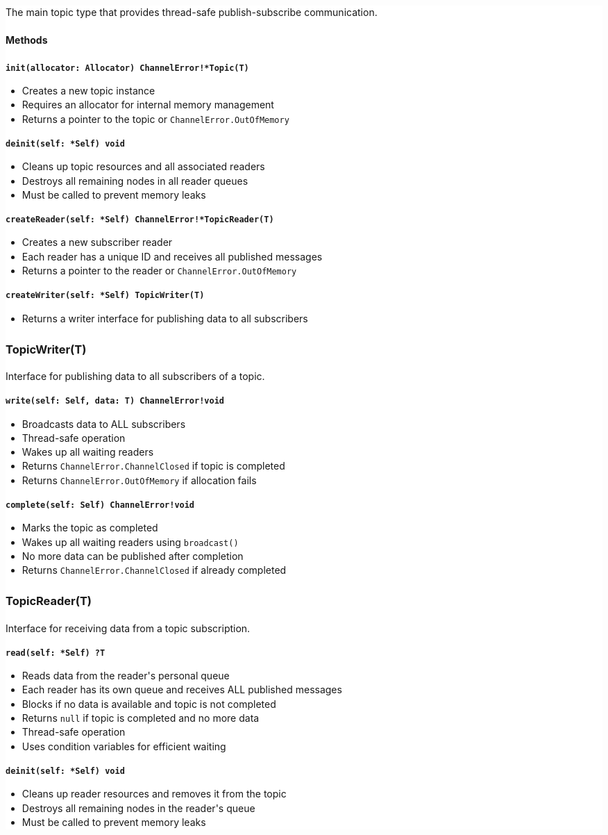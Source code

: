 The main topic type that provides thread-safe publish-subscribe communication.

#### Methods

**`init(allocator: Allocator) ChannelError!*Topic(T)`**
- Creates a new topic instance
- Requires an allocator for internal memory management
- Returns a pointer to the topic or `ChannelError.OutOfMemory`

**`deinit(self: *Self) void`**
- Cleans up topic resources and all associated readers
- Destroys all remaining nodes in all reader queues
- Must be called to prevent memory leaks

**`createReader(self: *Self) ChannelError!*TopicReader(T)`**
- Creates a new subscriber reader
- Each reader has a unique ID and receives all published messages
- Returns a pointer to the reader or `ChannelError.OutOfMemory`

**`createWriter(self: *Self) TopicWriter(T)`**
- Returns a writer interface for publishing data to all subscribers

### TopicWriter(T)

Interface for publishing data to all subscribers of a topic.

**`write(self: Self, data: T) ChannelError!void`**
- Broadcasts data to ALL subscribers
- Thread-safe operation
- Wakes up all waiting readers
- Returns `ChannelError.ChannelClosed` if topic is completed
- Returns `ChannelError.OutOfMemory` if allocation fails

**`complete(self: Self) ChannelError!void`**
- Marks the topic as completed
- Wakes up all waiting readers using `broadcast()`
- No more data can be published after completion
- Returns `ChannelError.ChannelClosed` if already completed

### TopicReader(T)

Interface for receiving data from a topic subscription.

**`read(self: *Self) ?T`**
- Reads data from the reader's personal queue
- Each reader has its own queue and receives ALL published messages
- Blocks if no data is available and topic is not completed
- Returns `null` if topic is completed and no more data
- Thread-safe operation
- Uses condition variables for efficient waiting

**`deinit(self: *Self) void`**
- Cleans up reader resources and removes it from the topic
- Destroys all remaining nodes in the reader's queue
- Must be called to prevent memory leaks

